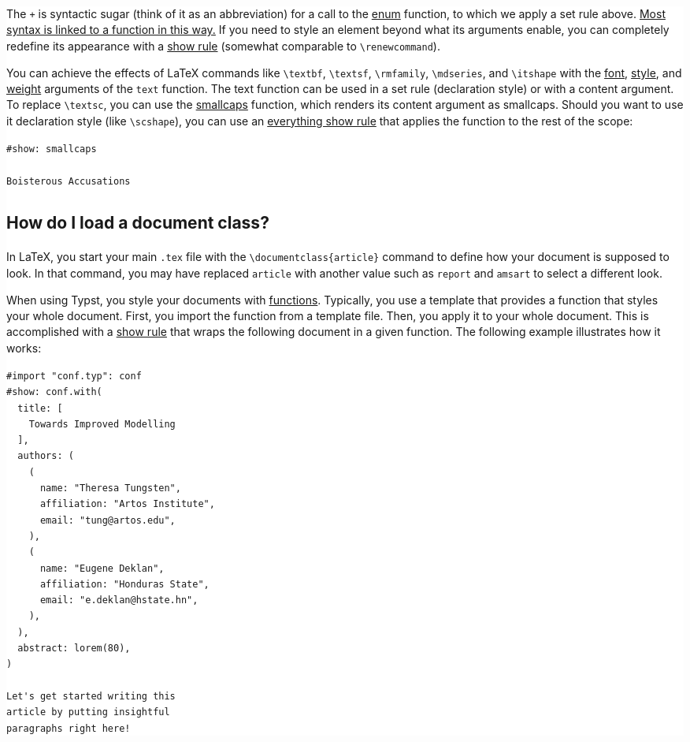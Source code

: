 The `+` is syntactic sugar (think of it as an abbreviation) for a call to the [enum](/docs/reference/model/enum/) function, to which we apply a set rule above. [Most syntax is linked to a function in this way.](/docs/reference/syntax/) If you need to style an element beyond what its arguments enable, you can completely redefine its appearance with a [show rule](/docs/reference/styling/#show-rules) (somewhat comparable to `\renewcommand`).

You can achieve the effects of LaTeX commands like `\textbf`, `\textsf`, `\rmfamily`, `\mdseries`, and `\itshape` with the [font](/docs/reference/text/text/#parameters-font), [style](/docs/reference/text/text/#parameters-style), and [weight](/docs/reference/text/text/#parameters-weight) arguments of the `text` function. The text function can be used in a set rule (declaration style) or with a content argument. To replace `\textsc`, you can use the [smallcaps](/docs/reference/text/smallcaps/) function, which renders its content argument as smallcaps. Should you want to use it declaration style (like `\scshape`), you can use an [everything show rule](/docs/reference/styling/#show-rules) that applies the function to the rest of the scope:

```typst
#show: smallcaps

Boisterous Accusations
```

## How do I load a document class?

In LaTeX, you start your main `.tex` file with the `\documentclass{article}` command to define how your document is supposed to look. In that command, you may have replaced `article` with another value such as `report` and `amsart` to select a different look.

When using Typst, you style your documents with [functions](/docs/reference/foundations/function/). Typically, you use a template that provides a function that styles your whole document. First, you import the function from a template file. Then, you apply it to your whole document. This is accomplished with a [show rule](/docs/reference/styling/#show-rules) that wraps the following document in a given function. The following example illustrates how it works:

```typst
#import "conf.typ": conf
#show: conf.with(
  title: [
    Towards Improved Modelling
  ],
  authors: (
    (
      name: "Theresa Tungsten",
      affiliation: "Artos Institute",
      email: "tung@artos.edu",
    ),
    (
      name: "Eugene Deklan",
      affiliation: "Honduras State",
      email: "e.deklan@hstate.hn",
    ),
  ),
  abstract: lorem(80),
)

Let's get started writing this
article by putting insightful
paragraphs right here!
```
